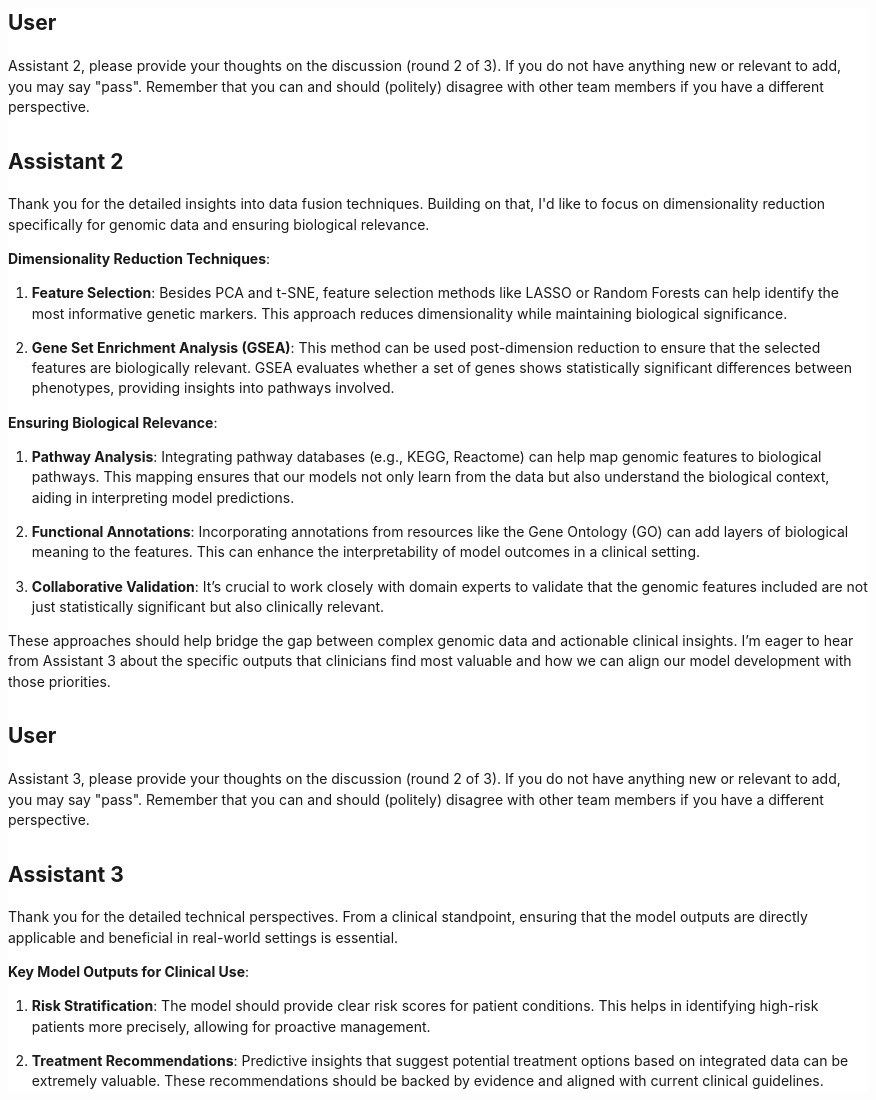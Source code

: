 ## User

Assistant 2, please provide your thoughts on the discussion (round 2 of 3). If you do not have anything new or relevant to add, you may say "pass". Remember that you can and should (politely) disagree with other team members if you have a different perspective.

## Assistant 2

Thank you for the detailed insights into data fusion techniques. Building on that, I'd like to focus on dimensionality reduction specifically for genomic data and ensuring biological relevance.

**Dimensionality Reduction Techniques**:
1. **Feature Selection**: Besides PCA and t-SNE, feature selection methods like LASSO or Random Forests can help identify the most informative genetic markers. This approach reduces dimensionality while maintaining biological significance.

2. **Gene Set Enrichment Analysis (GSEA)**: This method can be used post-dimension reduction to ensure that the selected features are biologically relevant. GSEA evaluates whether a set of genes shows statistically significant differences between phenotypes, providing insights into pathways involved.

**Ensuring Biological Relevance**:
1. **Pathway Analysis**: Integrating pathway databases (e.g., KEGG, Reactome) can help map genomic features to biological pathways. This mapping ensures that our models not only learn from the data but also understand the biological context, aiding in interpreting model predictions.

2. **Functional Annotations**: Incorporating annotations from resources like the Gene Ontology (GO) can add layers of biological meaning to the features. This can enhance the interpretability of model outcomes in a clinical setting.

3. **Collaborative Validation**: It’s crucial to work closely with domain experts to validate that the genomic features included are not just statistically significant but also clinically relevant.

These approaches should help bridge the gap between complex genomic data and actionable clinical insights. I’m eager to hear from Assistant 3 about the specific outputs that clinicians find most valuable and how we can align our model development with those priorities.

## User

Assistant 3, please provide your thoughts on the discussion (round 2 of 3). If you do not have anything new or relevant to add, you may say "pass". Remember that you can and should (politely) disagree with other team members if you have a different perspective.

## Assistant 3

Thank you for the detailed technical perspectives. From a clinical standpoint, ensuring that the model outputs are directly applicable and beneficial in real-world settings is essential.

**Key Model Outputs for Clinical Use**:
1. **Risk Stratification**: The model should provide clear risk scores for patient conditions. This helps in identifying high-risk patients more precisely, allowing for proactive management.

2. **Treatment Recommendations**: Predictive insights that suggest potential treatment options based on integrated data can be extremely valuable. These recommendations should be backed by evidence and aligned with current clinical guidelines.
